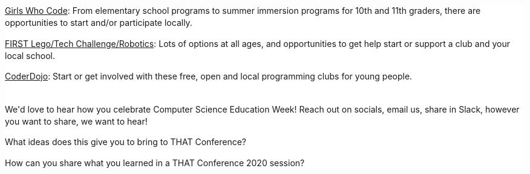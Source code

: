 [Girls Who Code](https://girlswhocode.com/): From elementary school programs to summer immersion programs for 10th and 11th graders, there are opportunities to start and/or participate locally.

[FIRST Lego/Tech Challenge/Robotics](https://www.firstinspires.org/): Lots of options at all ages, and opportunities to get help start or support a club and your local school.

[CoderDojo](https://coderdojo.com/): Start or get involved with these free, open and local programming clubs for young people.

<br/>
We'd love to hear how you celebrate Computer Science Education Week! Reach out on socials, email us, share in Slack, however you want to share, we want to hear!

What ideas does this give you to bring to THAT Conference?

How can you share what you learned in a THAT Conference 2020 session?
